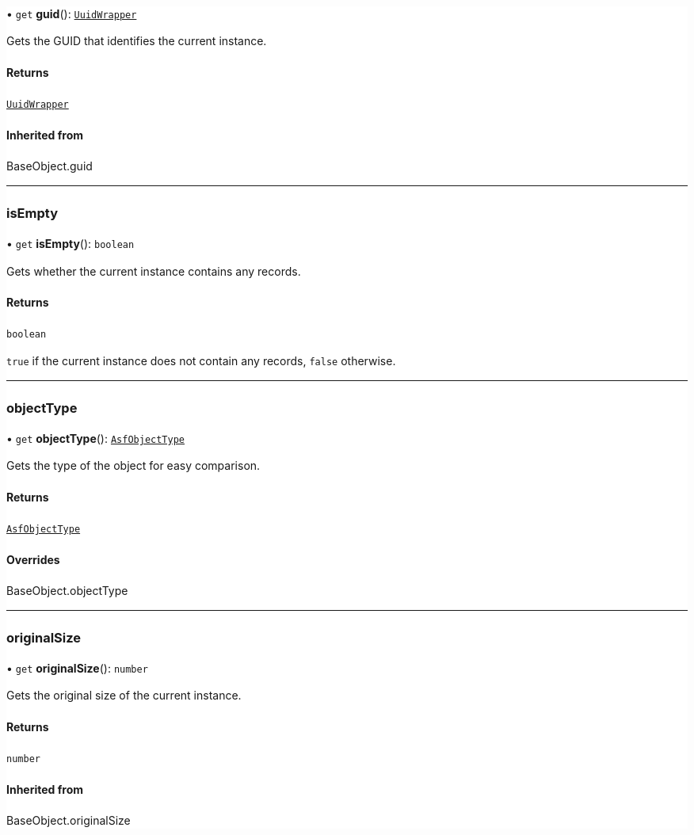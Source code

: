 • `get` **guid**(): [`UuidWrapper`](UuidWrapper.md)

Gets the GUID that identifies the current instance.

#### Returns

[`UuidWrapper`](UuidWrapper.md)

#### Inherited from

BaseObject.guid

___

### isEmpty

• `get` **isEmpty**(): `boolean`

Gets whether the current instance contains any records.

#### Returns

`boolean`

`true` if the current instance does not contain any records, `false`
    otherwise.

___

### objectType

• `get` **objectType**(): [`AsfObjectType`](../enums/AsfObjectType.md)

Gets the type of the object for easy comparison.

#### Returns

[`AsfObjectType`](../enums/AsfObjectType.md)

#### Overrides

BaseObject.objectType

___

### originalSize

• `get` **originalSize**(): `number`

Gets the original size of the current instance.

#### Returns

`number`

#### Inherited from

BaseObject.originalSize
